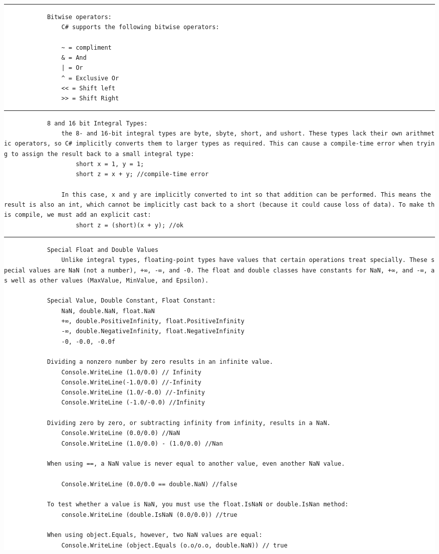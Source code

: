 --------------------------------------------------------------------------------------------------

                Bitwise operators:
                    C# supports the following bitwise operators: 

                    ~ = compliment
                    & = And
                    | = Or
                    ^ = Exclusive Or
                    << = Shift left
                    >> = Shift Right
--------------------------------------------------------------------------------------------------

                8 and 16 bit Integral Types: 
                    the 8- and 16-bit integral types are byte, sbyte, short, and ushort. These types lack their own arithmetic operators, so C# implicitly converts them to larger types as required. This can cause a compile-time error when trying to assign the result back to a small integral type:
                        short x = 1, y = 1;
                        short z = x + y; //compile-time error

                    In this case, x and y are implicitly converted to int so that addition can be performed. This means the result is also an int, which cannot be implicitly cast back to a short (because it could cause loss of data). To make this compile, we must add an explicit cast:
                        short z = (short)(x + y); //ok

--------------------------------------------------------------------------------------------------

                Special Float and Double Values
                    Unlike integral types, floating-point types have values that certain operations treat specially. These special values are NaN (not a number), +∞, -∞, and -0. The float and double classes have constants for NaN, +∞, and -∞, as well as other values (MaxValue, MinValue, and Epsilon).

                Special Value, Double Constant, Float Constant:
                    NaN, double.NaN, float.NaN
                    +∞, double.PositiveInfinity, float.PositiveInfinity
                    -∞, double.NegativeInfinity, float.NegativeInfinity
                    -0, -0.0, -0.0f

                Dividing a nonzero number by zero results in an infinite value. 
                    Console.WriteLine (1.0/0.0) // Infinity
                    Console.WriteLine(-1.0/0.0) //-Infinity
                    Console.WriteLine (1.0/-0.0) //-Infinity
                    Console.WriteLine (-1.0/-0.0) //Infinity

                Dividing zero by zero, or subtracting infinity from infinity, results in a NaN.
                    Console.WriteLine (0.0/0.0) //NaN
                    Console.WriteLine (1.0/0.0) - (1.0/0.0) //Nan

                When using ==, a NaN value is never equal to another value, even another NaN value.

                    Console.WriteLine (0.0/0.0 == double.NaN) //false

                To test whether a value is NaN, you must use the float.IsNaN or double.IsNan method:
                    console.WriteLine (double.IsNaN (0.0/0.0)) //true

                When using object.Equals, however, two NaN values are equal:
                    Console.WriteLine (object.Equals (o.o/o.o, double.NaN)) // true
                